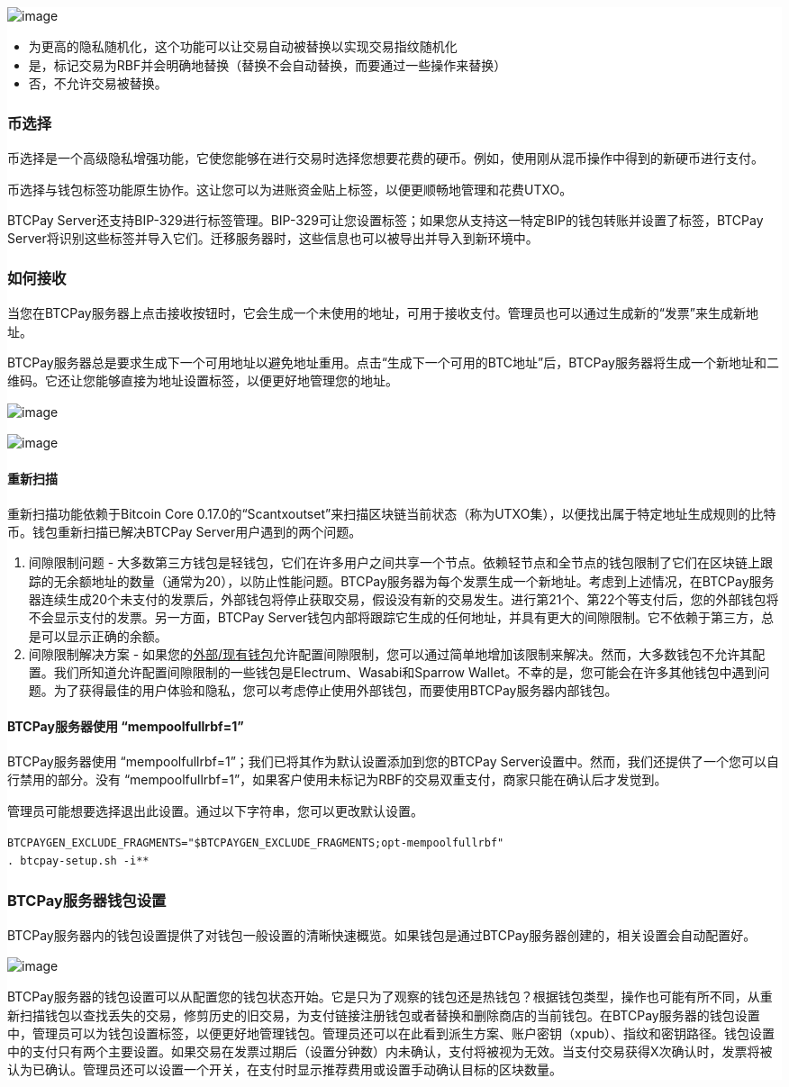 ![image](assets/en/16.webp)

- 为更高的隐私随机化，这个功能可以让交易自动被替换以实现交易指纹随机化
- 是，标记交易为RBF并会明确地替换（替换不会自动替换，而要通过一些操作来替换）
- 否，不允许交易被替换。

### 币选择

币选择是一个高级隐私增强功能，它使您能够在进行交易时选择您想要花费的硬币。例如，使用刚从混币操作中得到的新硬币进行支付。

币选择与钱包标签功能原生协作。这让您可以为进账资金贴上标签，以便更顺畅地管理和花费UTXO。

BTCPay Server还支持BIP-329进行标签管理。BIP-329可让您设置标签；如果您从支持这一特定BIP的钱包转账并设置了标签，BTCPay Server将识别这些标签并导入它们。迁移服务器时，这些信息也可以被导出并导入到新环境中。

### 如何接收

当您在BTCPay服务器上点击接收按钮时，它会生成一个未使用的地址，可用于接收支付。管理员也可以通过生成新的“发票”来生成新地址。

BTCPay服务器总是要求生成下一个可用地址以避免地址重用。点击“生成下一个可用的BTC地址”后，BTCPay服务器将生成一个新地址和二维码。它还让您能够直接为地址设置标签，以便更好地管理您的地址。

![image](assets/en/17.webp)

![image](assets/en/18.webp)

#### 重新扫描

重新扫描功能依赖于Bitcoin Core 0.17.0的“Scantxoutset”来扫描区块链当前状态（称为UTXO集），以便找出属于特定地址生成规则的比特币。钱包重新扫描已解决BTCPay Server用户遇到的两个问题。

1. 间隙限制问题 - 大多数第三方钱包是轻钱包，它们在许多用户之间共享一个节点。依赖轻节点和全节点的钱包限制了它们在区块链上跟踪的无余额地址的数量（通常为20），以防止性能问题。BTCPay服务器为每个发票生成一个新地址。考虑到上述情况，在BTCPay服务器连续生成20个未支付的发票后，外部钱包将停止获取交易，假设没有新的交易发生。进行第21个、第22个等支付后，您的外部钱包将不会显示支付的发票。另一方面，BTCPay Server钱包内部将跟踪它生成的任何地址，并具有更大的间隙限制。它不依赖于第三方，总是可以显示正确的余额。
2. 间隙限制解决方案 - 如果您的[外部/现有钱包](https://docs.btcpayserver.org/WalletSetup/#use-an-existing-wallet)允许配置间隙限制，您可以通过简单地增加该限制来解决。然而，大多数钱包不允许其配置。我们所知道允许配置间隙限制的一些钱包是Electrum、Wasabi和Sparrow Wallet。不幸的是，您可能会在许多其他钱包中遇到问题。为了获得最佳的用户体验和隐私，您可以考虑停止使用外部钱包，而要使用BTCPay服务器内部钱包。
#### BTCPay服务器使用 “mempoolfullrbf=1”

BTCPay服务器使用 “mempoolfullrbf=1”；我们已将其作为默认设置添加到您的BTCPay Server设置中。然而，我们还提供了一个您可以自行禁用的部分。没有 “mempoolfullrbf=1”，如果客户使用未标记为RBF的交易双重支付，商家只能在确认后才发觉到。

管理员可能想要选择退出此设置。通过以下字符串，您可以更改默认设置。

```
BTCPAYGEN_EXCLUDE_FRAGMENTS="$BTCPAYGEN_EXCLUDE_FRAGMENTS;opt-mempoolfullrbf"
. btcpay-setup.sh -i**
```

### BTCPay服务器钱包设置

BTCPay服务器内的钱包设置提供了对钱包一般设置的清晰快速概览。如果钱包是通过BTCPay服务器创建的，相关设置会自动配置好。

![image](assets/en/19.webp)

BTCPay服务器的钱包设置可以从配置您的钱包状态开始。它是只为了观察的钱包还是热钱包？根据钱包类型，操作也可能有所不同，从重新扫描钱包以查找丢失的交易，修剪历史的旧交易，为支付链接注册钱包或者替换和删除商店的当前钱包。在BTCPay服务器的钱包设置中，管理员可以为钱包设置标签，以便更好地管理钱包。管理员还可以在此看到派生方案、账户密钥（xpub）、指纹和密钥路径。钱包设置中的支付只有两个主要设置。如果交易在发票过期后（设置分钟数）内未确认，支付将被视为无效。当支付交易获得X次确认时，发票将被认为已确认。管理员还可以设置一个开关，在支付时显示推荐费用或设置手动确认目标的区块数量。
